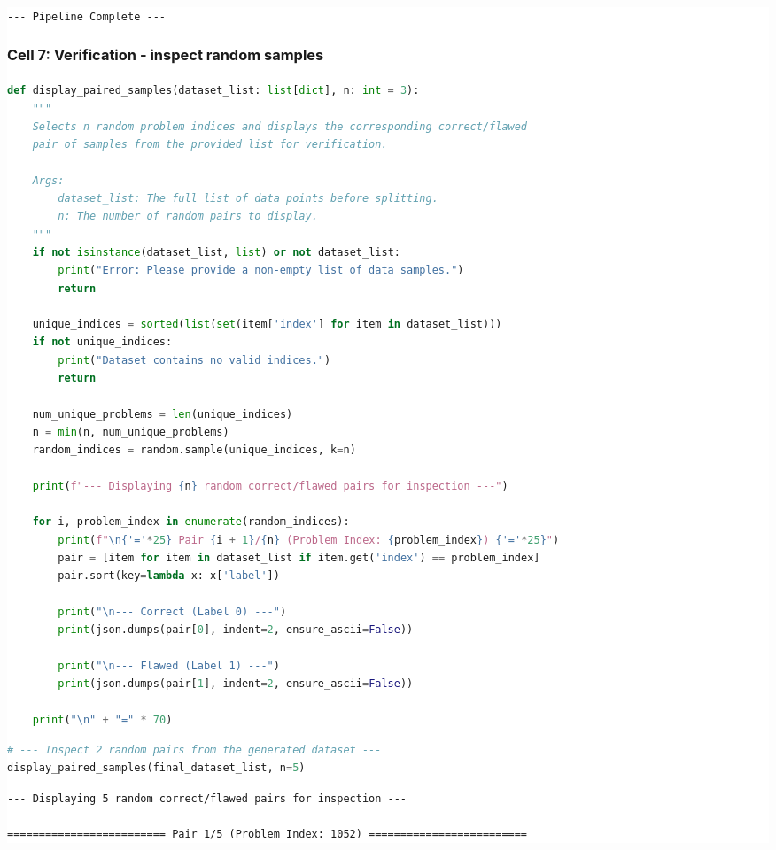     --- Pipeline Complete ---


### **Cell 7: Verification - inspect random samples**


```python
def display_paired_samples(dataset_list: list[dict], n: int = 3):
    """
    Selects n random problem indices and displays the corresponding correct/flawed
    pair of samples from the provided list for verification.

    Args:
        dataset_list: The full list of data points before splitting.
        n: The number of random pairs to display.
    """
    if not isinstance(dataset_list, list) or not dataset_list:
        print("Error: Please provide a non-empty list of data samples.")
        return

    unique_indices = sorted(list(set(item['index'] for item in dataset_list)))
    if not unique_indices:
        print("Dataset contains no valid indices.")
        return
        
    num_unique_problems = len(unique_indices)
    n = min(n, num_unique_problems)
    random_indices = random.sample(unique_indices, k=n)
    
    print(f"--- Displaying {n} random correct/flawed pairs for inspection ---")
    
    for i, problem_index in enumerate(random_indices):
        print(f"\n{'='*25} Pair {i + 1}/{n} (Problem Index: {problem_index}) {'='*25}")
        pair = [item for item in dataset_list if item.get('index') == problem_index]
        pair.sort(key=lambda x: x['label'])
        
        print("\n--- Correct (Label 0) ---")
        print(json.dumps(pair[0], indent=2, ensure_ascii=False))
        
        print("\n--- Flawed (Label 1) ---")
        print(json.dumps(pair[1], indent=2, ensure_ascii=False))

    print("\n" + "=" * 70)
```


```python
# --- Inspect 2 random pairs from the generated dataset ---
display_paired_samples(final_dataset_list, n=5)
```

    --- Displaying 5 random correct/flawed pairs for inspection ---
    
    ========================= Pair 1/5 (Problem Index: 1052) =========================
    